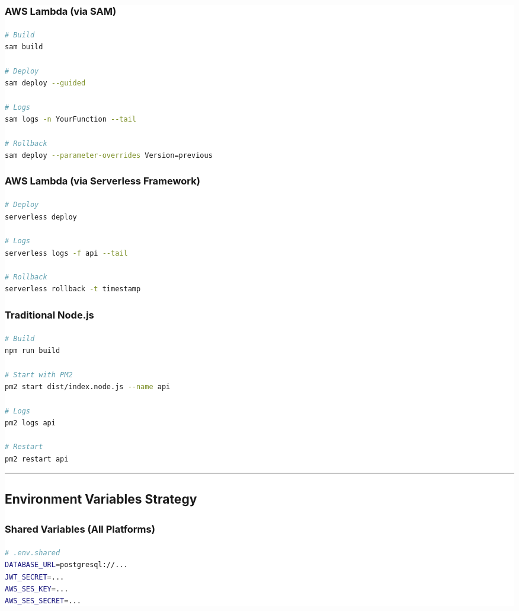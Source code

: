 ### AWS Lambda (via SAM)

```bash
# Build
sam build

# Deploy
sam deploy --guided

# Logs
sam logs -n YourFunction --tail

# Rollback
sam deploy --parameter-overrides Version=previous
```

### AWS Lambda (via Serverless Framework)

```bash
# Deploy
serverless deploy

# Logs
serverless logs -f api --tail

# Rollback
serverless rollback -t timestamp
```

### Traditional Node.js

```bash
# Build
npm run build

# Start with PM2
pm2 start dist/index.node.js --name api

# Logs
pm2 logs api

# Restart
pm2 restart api
```

---

## Environment Variables Strategy

### Shared Variables (All Platforms)

```bash
# .env.shared
DATABASE_URL=postgresql://...
JWT_SECRET=...
AWS_SES_KEY=...
AWS_SES_SECRET=...
```
